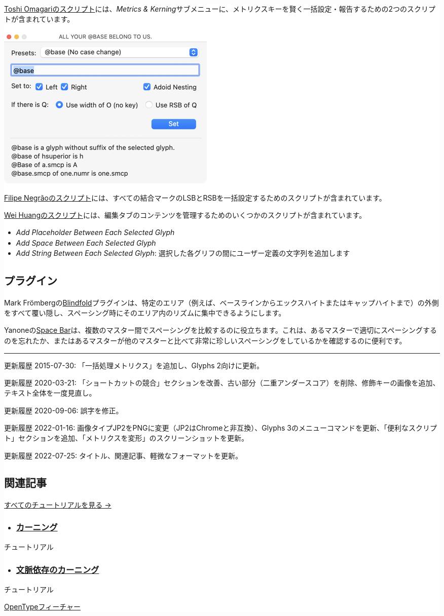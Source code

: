 [Toshi Omagariのスクリプト](glyphsapp3://showplugin/Toshi%20Omagari%E2%80%99s%20Scripts)には、*Metrics & Kerning*サブメニューに、メトリクスキーを賢く一括設定・報告するための2つのスクリプトが含まれています。

![](images/scripts-toshi.png)

[Filipe Negrãoのスクリプト](glyphsapp3://showplugin/Filipe%20Negrão%E2%80%99s%20Scripts)には、すべての結合マークのLSBとRSBを一括設定するためのスクリプトが含まれています。

[Wei Huangのスクリプト](glyphsapp3://showplugin/Wei%20Huang%E2%80%99s%20Scripts)には、編集タブのコンテンツを管理するためのいくつかのスクリプトが含まれています。

*   *Add Placeholder Between Each Selected Glyph*
*   *Add Space Between Each Selected Glyph*
*   *Add String Between Each Selected Glyph*: 選択した各グリフの間にユーザー定義の文字列を追加します

## プラグイン

Mark Frömbergの[Blindfold](glyphsapp3://showplugin/Blindfold)プラグインは、特定のエリア（例えば、ベースラインからエックスハイトまたはキャップハイトまで）の外側をすべて覆い隠し、スペーシング時にそのエリア内のリズムに集中できるようにします。

Yanoneの[Space Bar](glyphsapp3://showplugin/Space%20Bar)は、複数のマスター間でスペーシングを比較するのに役立ちます。これは、あるマスターで適切にスペーシングするのを忘れたか、またはあるマスターが他のマスターと比べて非常に珍しいスペーシングをしているかを確認するのに便利です。

---

更新履歴 2015-07-30: 「一括処理メトリクス」を追加し、Glyphs 2向けに更新。

更新履歴 2020-03-21: 「ショートカットの競合」セクションを改善、古い部分（二重アンダースコア）を削除、修飾キーの画像を追加、テキスト全体を一度見直し。

更新履歴 2020-09-06: 誤字を修正。

更新履歴 2022-01-16: 画像タイプJP2をPNGに変更（JP2はChromeと非互換）、Glyphs 3のメニューコマンドを更新、「便利なスクリプト」セクションを追加、「メトリクスを変形」のスクリーンショットを更新。

更新履歴 2022-07-25: タイトル、関連記事、軽微なフォーマットを更新。

## 関連記事

[すべてのチュートリアルを見る →](https://glyphsapp.com/learn)

*   ### [カーニング](kerning.md)

チュートリアル

*   ### [文脈依存のカーニング](contextual-kerning.md)

チュートリアル

[ OpenTypeフィーチャー ](https://glyphsapp.com/learn?q=opentype+features)